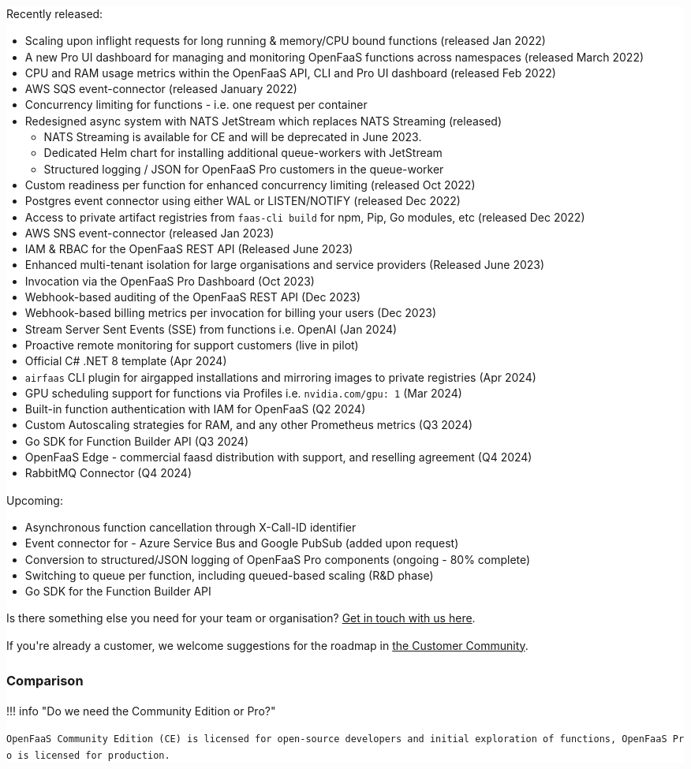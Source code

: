 Recently released:

* Scaling upon inflight requests for long running & memory/CPU bound functions (released Jan 2022)
* A new Pro UI dashboard for managing and monitoring OpenFaaS functions across namespaces (released March 2022)
* CPU and RAM usage metrics within the OpenFaaS API, CLI and Pro UI dashboard (released Feb 2022)
* AWS SQS event-connector (released January 2022)
* Concurrency limiting for functions - i.e. one request per container
* Redesigned async system with NATS JetStream which replaces NATS Streaming (released)
    * NATS Streaming is available for CE and will be deprecated in June 2023.
    * Dedicated Helm chart for installing additional queue-workers with JetStream
    * Structured logging / JSON for OpenFaaS Pro customers in the queue-worker
* Custom readiness per function for enhanced concurrency limiting (released Oct 2022)
* Postgres event connector using either WAL or LISTEN/NOTIFY (released Dec 2022)
* Access to private artifact registries from `faas-cli build` for npm, Pip, Go modules, etc (released Dec 2022)
* AWS SNS event-connector (released Jan 2023)
* IAM & RBAC for the OpenFaaS REST API (Released June 2023)
* Enhanced multi-tenant isolation for large organisations and service providers (Released June 2023)
* Invocation via the OpenFaaS Pro Dashboard (Oct 2023)
* Webhook-based auditing of the OpenFaaS REST API (Dec 2023)
* Webhook-based billing metrics per invocation for billing your users  (Dec 2023)
* Stream Server Sent Events (SSE) from functions i.e. OpenAI (Jan 2024)
* Proactive remote monitoring for support customers (live in pilot)
* Official C# .NET 8 template (Apr 2024)
* `airfaas` CLI plugin for airgapped installations and mirroring images to private registries (Apr 2024)
* GPU scheduling support for functions via Profiles i.e. `nvidia.com/gpu: 1` (Mar 2024)
* Built-in function authentication with IAM for OpenFaaS (Q2 2024)
* Custom Autoscaling strategies for RAM, and any other Prometheus metrics (Q3 2024)
* Go SDK for Function Builder API (Q3 2024)
* OpenFaaS Edge - commercial faasd distribution with support, and reselling agreement (Q4 2024)
* RabbitMQ Connector (Q4 2024)

Upcoming:
* Asynchronous function cancellation through X-Call-ID identifier
* Event connector for - Azure Service Bus and Google PubSub (added upon request)
* Conversion to structured/JSON logging of OpenFaaS Pro components (ongoing - 80% complete)
* Switching to queue per function, including queued-based scaling (R&D phase)
* Go SDK for the Function Builder API

Is there something else you need for your team or organisation? [Get in touch with us here](https://openfaas.com/support/).

If you're already a customer, we welcome suggestions for the roadmap in [the Customer Community](https://github.com/openfaas/customers).

### Comparison

!!! info "Do we need the Community Edition or Pro?"

    OpenFaaS Community Edition (CE) is licensed for open-source developers and initial exploration of functions, OpenFaaS Pro is licensed for production.
